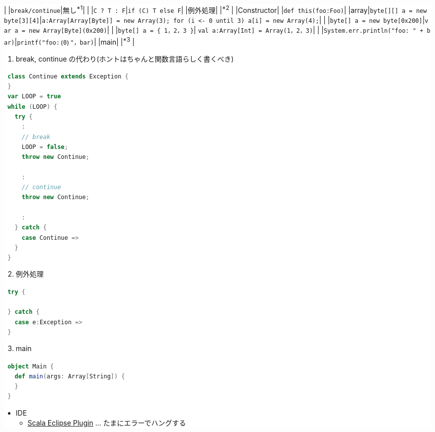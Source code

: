 | |`break/continue`|無し<sup>*1</sup>|
| |`C ? T : F`|`if (C) T else F`|
|例外処理|    |<sup>*2</sup> |
|Constructor|    |`def this(foo:Foo)`|
|array|`byte[][] a = new byte[3][4]`|`a:Array[Array[Byte]] = new Array(3); for (i <- 0 until 3) a[i] = new Array(4);`|
| |`byte[] a = new byte[0x200]`|`var a = new Array[Byte](0x200)`|
| |`byte[] a = { 1，2，3 }`|    `val a:Array[Int] = Array(1，2，3)`|
| |`System.err.println("foo: " + bar)`|`printf("foo:｛0｝"，bar)`|
|main|    |<sup>*3</sup> |

  1. break, continue の代わり(ホントはちゃんと関数言語らしく書くべき)
```scala
 class Continue extends Exception {
 }
 var LOOP = true
 while (LOOP) {
   try {
     :
     // break
     LOOP = false;
     throw new Continue;
 
     :
     // continue
     throw new Continue;
 
     :
   } catch {
     case Continue =>
   }
 }
```
  2. 例外処理
```scala
 try {
 
 } catch {
   case e:Exception =>
 }
```
  3. main
```scala
 object Main {
   def main(args: Array[String]) {
   }
 }
```
  * IDE
    * [Scala Eclipse Plugin](http://www.scala-lang.org/node/94) ... たまにエラーでハングする
